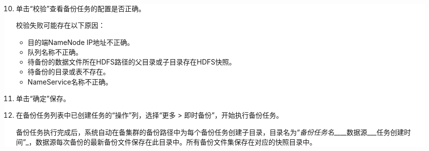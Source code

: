 
10. 单击“校验”查看备份任务的配置是否正确。

    校验失败可能存在以下原因：

    -   目的端NameNode IP地址不正确。
    -   队列名称不正确。
    -   待备份的数据文件所在HDFS路径的父目录或子目录存在HDFS快照。
    -   待备份的目录或表不存在。
    -   NameService名称不正确。

11. 单击“确定”保存。
12. 在备份任务列表中已创建任务的“操作”列，选择“更多 \> 即时备份”，开始执行备份任务。

    备份任务执行完成后，系统自动在备集群的备份路径中为每个备份任务创建子目录，目录名为“_备份任务名__\___数据源\___任务创建时间”_，数据源每次备份的最新备份文件保存在此目录中。所有备份文件集保存在对应的快照目录中。



